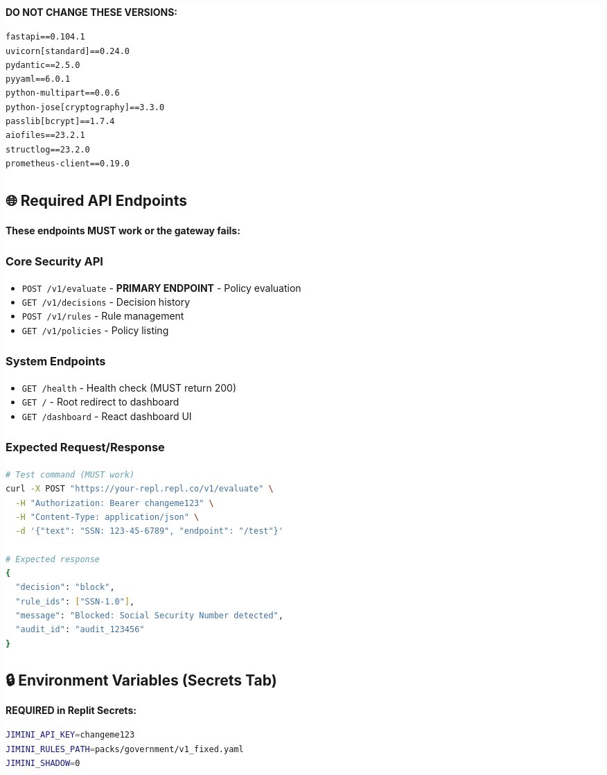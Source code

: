 **DO NOT CHANGE THESE VERSIONS:**
```txt
fastapi==0.104.1
uvicorn[standard]==0.24.0
pydantic==2.5.0
pyyaml==6.0.1
python-multipart==0.0.6
python-jose[cryptography]==3.3.0
passlib[bcrypt]==1.7.4
aiofiles==23.2.1
structlog==23.2.0
prometheus-client==0.19.0
```

## 🌐 Required API Endpoints

**These endpoints MUST work or the gateway fails:**

### Core Security API
- `POST /v1/evaluate` - **PRIMARY ENDPOINT** - Policy evaluation
- `GET /v1/decisions` - Decision history  
- `POST /v1/rules` - Rule management
- `GET /v1/policies` - Policy listing

### System Endpoints  
- `GET /health` - Health check (MUST return 200)
- `GET /` - Root redirect to dashboard
- `GET /dashboard` - React dashboard UI

### Expected Request/Response
```bash
# Test command (MUST work)
curl -X POST "https://your-repl.repl.co/v1/evaluate" \
  -H "Authorization: Bearer changeme123" \
  -H "Content-Type: application/json" \
  -d '{"text": "SSN: 123-45-6789", "endpoint": "/test"}'

# Expected response
{
  "decision": "block",
  "rule_ids": ["SSN-1.0"],
  "message": "Blocked: Social Security Number detected",
  "audit_id": "audit_123456"
}
```

## 🔒 Environment Variables (Secrets Tab)

**REQUIRED in Replit Secrets:**
```bash
JIMINI_API_KEY=changeme123
JIMINI_RULES_PATH=packs/government/v1_fixed.yaml  
JIMINI_SHADOW=0
```
